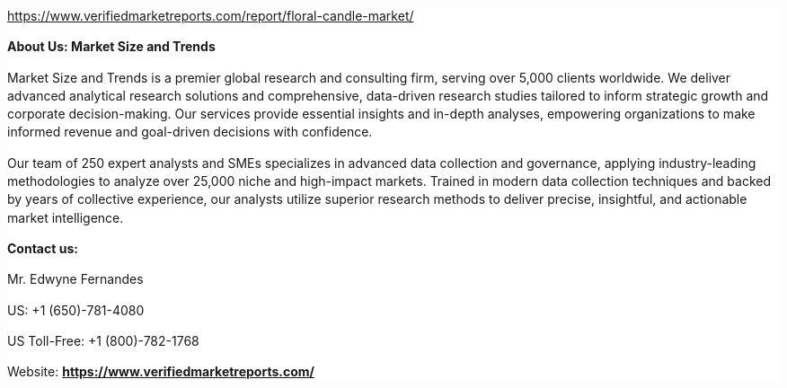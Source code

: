 <a href="https://www.verifiedmarketreports.com/report/floral-candle-market/">https://www.verifiedmarketreports.com/report/floral-candle-market/</a></strong></p><p><strong>About Us: Market Size and Trends</strong></p><p>Market Size and Trends is a premier global research and consulting firm, serving over 5,000 clients worldwide. We deliver advanced analytical research solutions and comprehensive, data-driven research studies tailored to inform strategic growth and corporate decision-making. Our services provide essential insights and in-depth analyses, empowering organizations to make informed revenue and goal-driven decisions with confidence.</p><p>Our team of 250 expert analysts and SMEs specializes in advanced data collection and governance, applying industry-leading methodologies to analyze over 25,000 niche and high-impact markets. Trained in modern data collection techniques and backed by years of collective experience, our analysts utilize superior research methods to deliver precise, insightful, and actionable market intelligence.</p><p><strong>Contact us:</strong></p><p>Mr. Edwyne Fernandes</p><p>US: +1 (650)-781-4080</p><p>US Toll-Free: +1 (800)-782-1768</p><p>Website: <strong><a href="https://www.verifiedmarketreports.com/">https://www.verifiedmarketreports.com/</a></strong></p>
